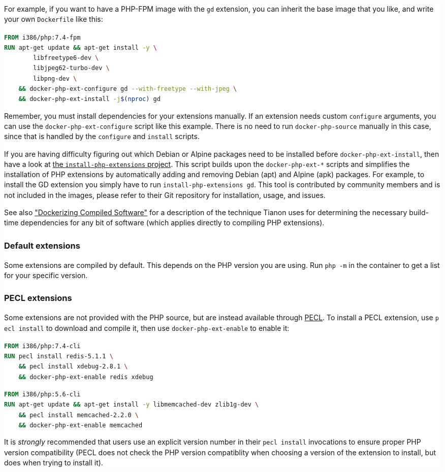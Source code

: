 For example, if you want to have a PHP-FPM image with the `gd` extension, you can inherit the base image that you like, and write your own `Dockerfile` like this:

```dockerfile
FROM i386/php:7.4-fpm
RUN apt-get update && apt-get install -y \
		libfreetype6-dev \
		libjpeg62-turbo-dev \
		libpng-dev \
	&& docker-php-ext-configure gd --with-freetype --with-jpeg \
	&& docker-php-ext-install -j$(nproc) gd
```

Remember, you must install dependencies for your extensions manually. If an extension needs custom `configure` arguments, you can use the `docker-php-ext-configure` script like this example. There is no need to run `docker-php-source` manually in this case, since that is handled by the `configure` and `install` scripts.

If you are having difficulty figuring out which Debian or Alpine packages need to be installed before `docker-php-ext-install`, then have a look at [the `install-php-extensions` project](https://github.com/mlocati/docker-php-extension-installer). This script builds upon the `docker-php-ext-*` scripts and simplifies the installation of PHP extensions by automatically adding and removing Debian (apt) and Alpine (apk) packages. For example, to install the GD extension you simply have to run `install-php-extensions gd`. This tool is contributed by community members and is not included in the images, please refer to their Git repository for installation, usage, and issues.

See also ["Dockerizing Compiled Software"](https://tianon.xyz/post/2017/12/26/dockerize-compiled-software.html) for a description of the technique Tianon uses for determining the necessary build-time dependencies for any bit of software (which applies directly to compiling PHP extensions).

### Default extensions

Some extensions are compiled by default. This depends on the PHP version you are using. Run `php -m` in the container to get a list for your specific version.

### PECL extensions

Some extensions are not provided with the PHP source, but are instead available through [PECL](https://pecl.php.net/). To install a PECL extension, use `pecl install` to download and compile it, then use `docker-php-ext-enable` to enable it:

```dockerfile
FROM i386/php:7.4-cli
RUN pecl install redis-5.1.1 \
	&& pecl install xdebug-2.8.1 \
	&& docker-php-ext-enable redis xdebug
```

```dockerfile
FROM i386/php:5.6-cli
RUN apt-get update && apt-get install -y libmemcached-dev zlib1g-dev \
	&& pecl install memcached-2.2.0 \
	&& docker-php-ext-enable memcached
```

It is *strongly* recommended that users use an explicit version number in their `pecl install` invocations to ensure proper PHP version compatibility (PECL does not check the PHP version compatiblity when choosing a version of the extension to install, but does when trying to install it).
